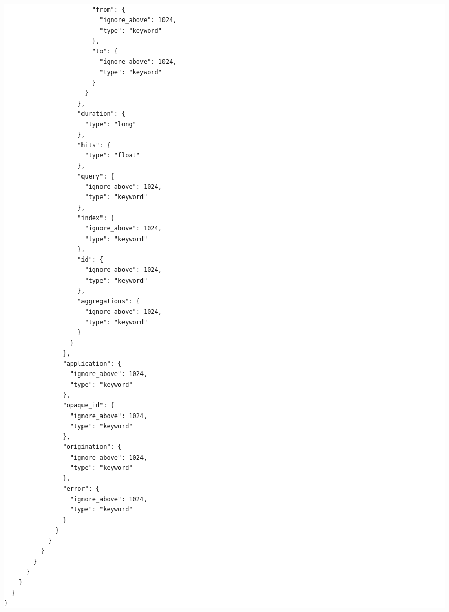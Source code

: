 ```
                        "from": {
                          "ignore_above": 1024,
                          "type": "keyword"
                        },
                        "to": {
                          "ignore_above": 1024,
                          "type": "keyword"
                        }
                      }
                    },
                    "duration": {
                      "type": "long"
                    },
                    "hits": {
                      "type": "float"
                    },
                    "query": {
                      "ignore_above": 1024,
                      "type": "keyword"
                    },
                    "index": {
                      "ignore_above": 1024,
                      "type": "keyword"
                    },
                    "id": {
                      "ignore_above": 1024,
                      "type": "keyword"
                    },
                    "aggregations": {
                      "ignore_above": 1024,
                      "type": "keyword"
                    }
                  }
                },
                "application": {
                  "ignore_above": 1024,
                  "type": "keyword"
                },
                "opaque_id": {
                  "ignore_above": 1024,
                  "type": "keyword"
                },
                "origination": {
                  "ignore_above": 1024,
                  "type": "keyword"
                },
                "error": {
                  "ignore_above": 1024,
                  "type": "keyword"
                }
              }
            }
          }
        }
      }
    }
  }
}
```
